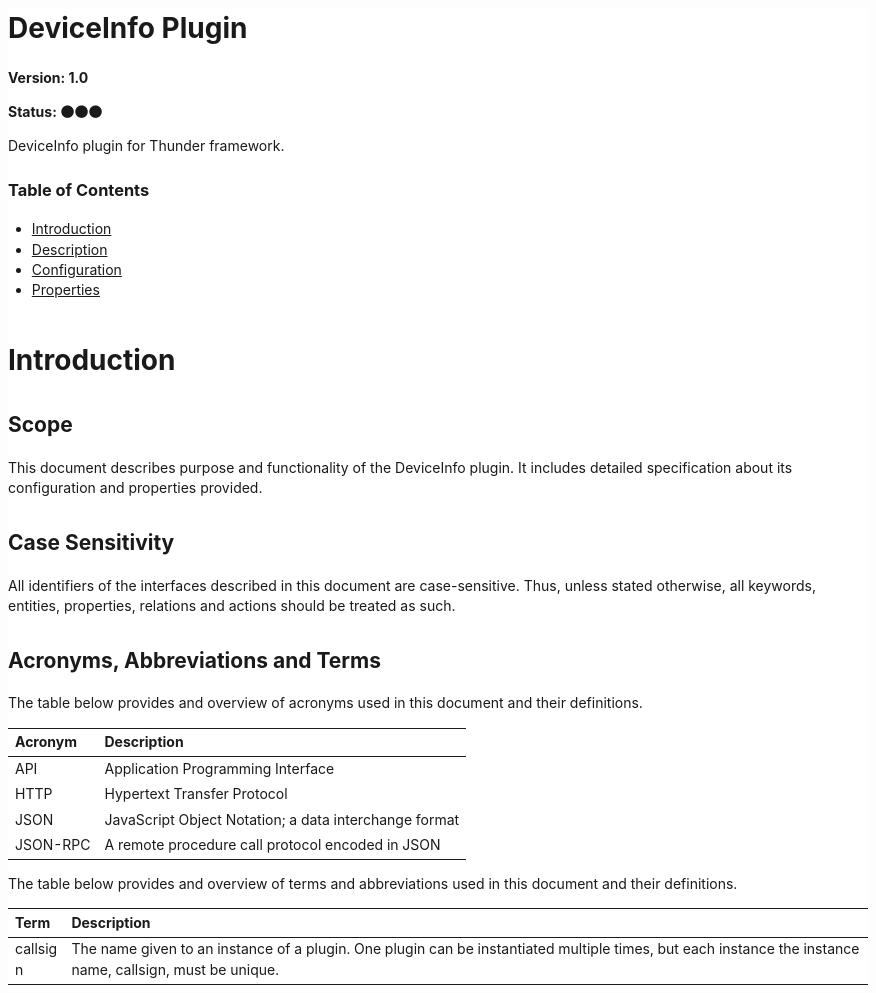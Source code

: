 
<a name="head.DeviceInfo_Plugin"></a>
# DeviceInfo Plugin

**Version: 1.0**

**Status: :black_circle::black_circle::black_circle:**

DeviceInfo plugin for Thunder framework.

### Table of Contents

- [Introduction](#head.Introduction)
- [Description](#head.Description)
- [Configuration](#head.Configuration)
- [Properties](#head.Properties)

<a name="head.Introduction"></a>
# Introduction

<a name="head.Scope"></a>
## Scope

This document describes purpose and functionality of the DeviceInfo plugin. It includes detailed specification about its configuration and properties provided.

<a name="head.Case_Sensitivity"></a>
## Case Sensitivity

All identifiers of the interfaces described in this document are case-sensitive. Thus, unless stated otherwise, all keywords, entities, properties, relations and actions should be treated as such.

<a name="head.Acronyms,_Abbreviations_and_Terms"></a>
## Acronyms, Abbreviations and Terms

The table below provides and overview of acronyms used in this document and their definitions.

| Acronym | Description |
| :-------- | :-------- |
| <a name="acronym.API">API</a> | Application Programming Interface |
| <a name="acronym.HTTP">HTTP</a> | Hypertext Transfer Protocol |
| <a name="acronym.JSON">JSON</a> | JavaScript Object Notation; a data interchange format |
| <a name="acronym.JSON-RPC">JSON-RPC</a> | A remote procedure call protocol encoded in JSON |

The table below provides and overview of terms and abbreviations used in this document and their definitions.

| Term | Description |
| :-------- | :-------- |
| <a name="term.callsign">callsign</a> | The name given to an instance of a plugin. One plugin can be instantiated multiple times, but each instance the instance name, callsign, must be unique. |
